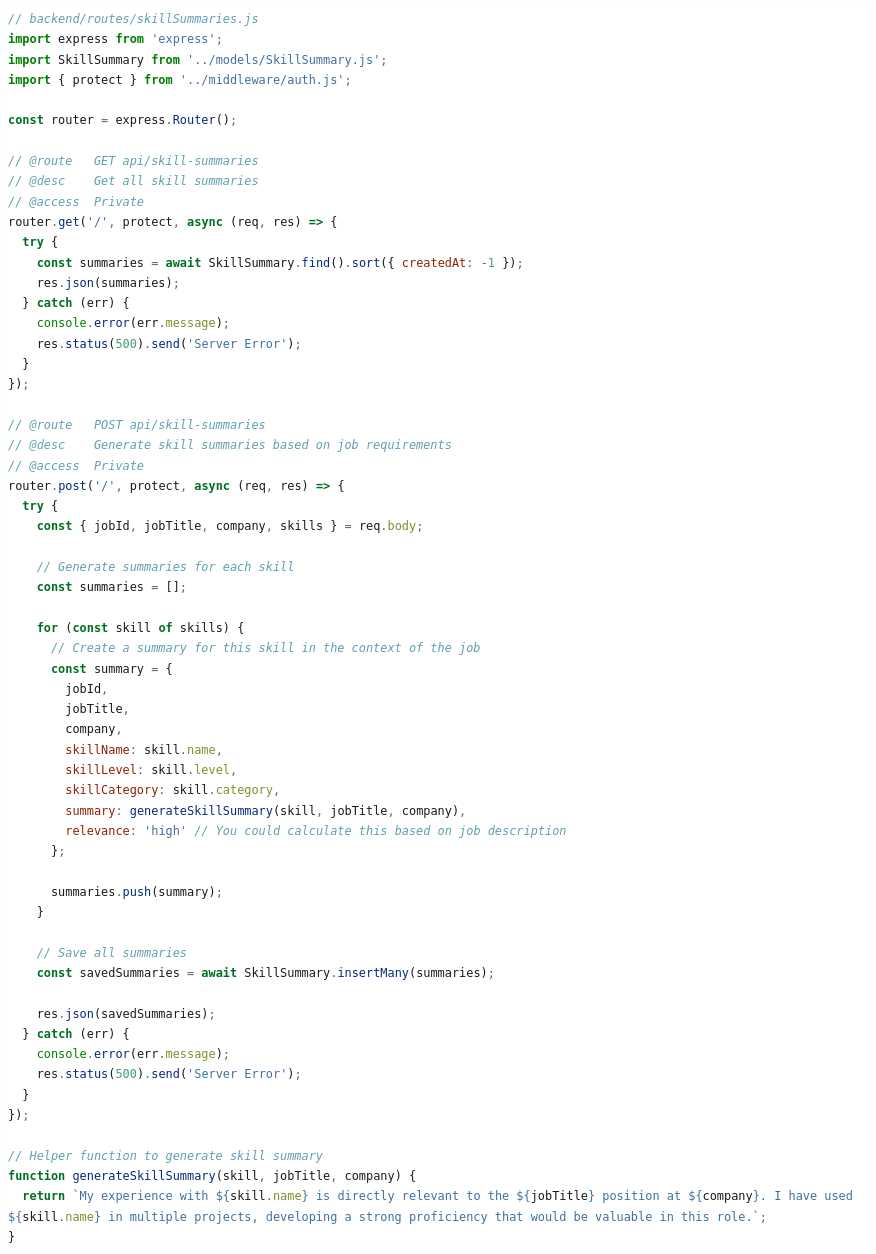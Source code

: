 ```javascript
// backend/routes/skillSummaries.js
import express from 'express';
import SkillSummary from '../models/SkillSummary.js';
import { protect } from '../middleware/auth.js';

const router = express.Router();

// @route   GET api/skill-summaries
// @desc    Get all skill summaries
// @access  Private
router.get('/', protect, async (req, res) => {
  try {
    const summaries = await SkillSummary.find().sort({ createdAt: -1 });
    res.json(summaries);
  } catch (err) {
    console.error(err.message);
    res.status(500).send('Server Error');
  }
});

// @route   POST api/skill-summaries
// @desc    Generate skill summaries based on job requirements
// @access  Private
router.post('/', protect, async (req, res) => {
  try {
    const { jobId, jobTitle, company, skills } = req.body;
    
    // Generate summaries for each skill
    const summaries = [];
    
    for (const skill of skills) {
      // Create a summary for this skill in the context of the job
      const summary = {
        jobId,
        jobTitle,
        company,
        skillName: skill.name,
        skillLevel: skill.level,
        skillCategory: skill.category,
        summary: generateSkillSummary(skill, jobTitle, company),
        relevance: 'high' // You could calculate this based on job description
      };
      
      summaries.push(summary);
    }
    
    // Save all summaries
    const savedSummaries = await SkillSummary.insertMany(summaries);
    
    res.json(savedSummaries);
  } catch (err) {
    console.error(err.message);
    res.status(500).send('Server Error');
  }
});

// Helper function to generate skill summary
function generateSkillSummary(skill, jobTitle, company) {
  return `My experience with ${skill.name} is directly relevant to the ${jobTitle} position at ${company}. I have used ${skill.name} in multiple projects, developing a strong proficiency that would be valuable in this role.`;
}

```